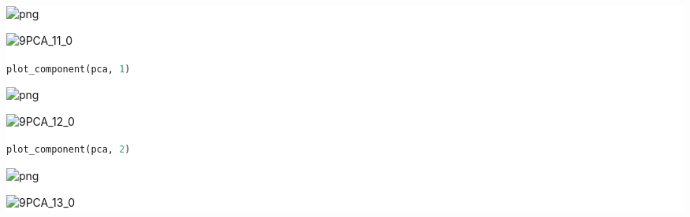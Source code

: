 
    
![png](9PCA_files/9PCA_17_0.png)
    


![9PCA_11_0](https://user-images.githubusercontent.com/7457301/224486239-d2cf967d-9560-4cf6-b036-8784ab4e1ab4.png)


```python
plot_component(pca, 1)
```


    
![png](9PCA_files/9PCA_19_0.png)
    


![9PCA_12_0](https://user-images.githubusercontent.com/7457301/224486242-76e71998-9c92-43f3-8617-95cbdfd65321.png)


```python
plot_component(pca, 2)
```


    
![png](9PCA_files/9PCA_21_0.png)
    


![9PCA_13_0](https://user-images.githubusercontent.com/7457301/224486243-5ea56e02-1f06-4309-8bd7-b2dab239cb99.png)


```python

```
